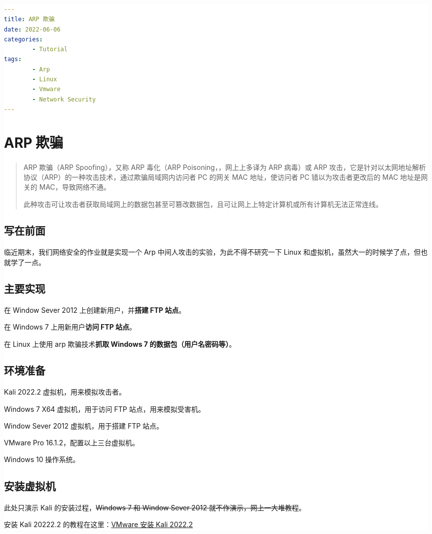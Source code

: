 ```yaml
---
title: ARP 欺骗
date: 2022-06-06
categories:
        - Tutorial
tags:
        - Arp
        - Linux
        - Vmware
        - Network Security
---
```


# ARP 欺骗

> ARP 欺骗（ARP Spoofing），又称 ARP 毒化（ARP Poisoning，，网上上多译为 ARP 病毒）或 ARP 攻击，它是针对以太网地址解析协议（ARP）的一种攻击技术，通过欺骗局域网内访问者 PC 的网关 MAC 地址，使访问者 PC 错以为攻击者更改后的 MAC 地址是网关的 MAC，导致网络不通。
>
> 此种攻击可让攻击者获取局域网上的数据包甚至可篡改数据包，且可让网上上特定计算机或所有计算机无法正常连线。
>

## 写在前面

临近期末，我们网络安全的作业就是实现一个 Arp 中间人攻击的实验，为此不得不研究一下 Linux 和虚拟机，虽然大一的时候学了点，但也就学了一点。

## 主要实现

在 Window Sever 2012 上创建新用户，并**搭建 FTP 站点**。

在 Windows 7 上用新用户**访问 FTP 站点**。

在 Linux 上使用 arp 欺骗技术**抓取 Windows 7 的数据包（用户名密码等）**。

## 环境准备

Kali 2022.2  虚拟机，用来模拟攻击者。

Windows 7 X64 虚拟机，用于访问 FTP 站点，用来模拟受害机。

Window Sever 2012 虚拟机，用于搭建 FTP 站点。

VMware Pro 16.1.2，配置以上三台虚拟机。

Windows 10 操作系统。

## 安装虚拟机

此处只演示 Kali 的安装过程，~~Windows 7 和 Window Sever 2012 就不作演示，网上一大堆教程~~。

安装 Kali 20222.2 的教程在这里：[VMware 安装 Kali 2022.2](https://yxzi.xyz/archives/vmware-an-zhuang-kali20222)
